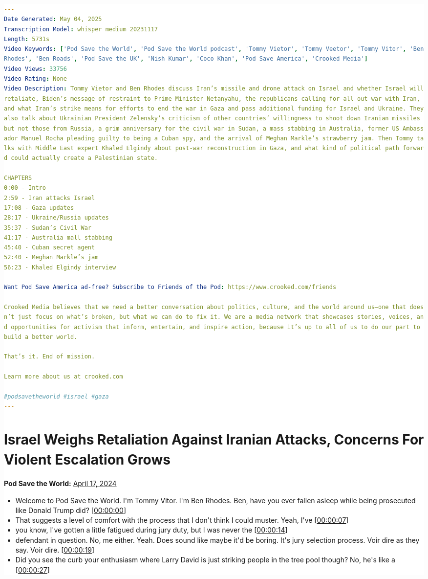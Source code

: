 ```yaml
---
Date Generated: May 04, 2025
Transcription Model: whisper medium 20231117
Length: 5731s
Video Keywords: ['Pod Save the World', 'Pod Save the World podcast', 'Tommy Vietor', 'Tommy Veetor', 'Tommy Vitor', 'Ben Rhodes', 'Ben Roads', 'Pod Save the UK', 'Nish Kumar', 'Coco Khan', 'Pod Save America', 'Crooked Media']
Video Views: 33756
Video Rating: None
Video Description: Tommy Vietor and Ben Rhodes discuss Iran’s missile and drone attack on Israel and whether Israel will retaliate, Biden’s message of restraint to Prime Minister Netanyahu, the republicans calling for all out war with Iran, and what Iran’s strike means for efforts to end the war in Gaza and pass additional funding for Israel and Ukraine. They also talk about Ukrainian President Zelensky’s criticism of other countries’ willingness to shoot down Iranian missiles but not those from Russia, a grim anniversary for the civil war in Sudan, a mass stabbing in Australia, former US Ambassador Manuel Rocha pleading guilty to being a Cuban spy, and the arrival of Meghan Markle’s strawberry jam. Then Tommy talks with Middle East expert Khaled Elgindy about post-war reconstruction in Gaza, and what kind of political path forward could actually create a Palestinian state.

CHAPTERS
0:00 - Intro 
2:59 - Iran attacks Israel 
17:08 - Gaza updates 
28:17 - Ukraine/Russia updates 
35:37 - Sudan’s Civil War 
41:17 - Australia mall stabbing 
45:40 - Cuban secret agent 
52:40 - Meghan Markle’s jam 
56:23 - Khaled Elgindy interview 

Want Pod Save America ad-free? Subscribe to Friends of the Pod: https://www.crooked.com/friends

Crooked Media believes that we need a better conversation about politics, culture, and the world around us—one that doesn’t just focus on what’s broken, but what we can do to fix it. We are a media network that showcases stories, voices, and opportunities for activism that inform, entertain, and inspire action, because it’s up to all of us to do our part to build a better world.

That’s it. End of mission.

Learn more about us at crooked.com

#podsavetheworld #israel #gaza
---
```


# Israel Weighs Retaliation Against Iranian Attacks, Concerns For Violent Escalation Grows
**Pod Save the World:** [April 17, 2024](https://www.youtube.com/watch?v=173xS8tP6A4)
*  Welcome to Pod Save the World. I'm Tommy Vitor. I'm Ben Rhodes. Ben, have you ever fallen asleep while being prosecuted like Donald Trump did? [[00:00:00](https://www.youtube.com/watch?v=173xS8tP6A4&t=0.0s)]
*  That suggests a level of comfort with the process that I don't think I could muster. Yeah, I've [[00:00:07](https://www.youtube.com/watch?v=173xS8tP6A4&t=7.6000000000000005s)]
*  you know, I've gotten a little fatigued during jury duty, but I was never the [[00:00:14](https://www.youtube.com/watch?v=173xS8tP6A4&t=14.46s)]
*  defendant in question. No, me either. Yeah. Does sound like maybe it'd be boring. It's jury selection process. Voir dire as they say. Voir dire. [[00:00:19](https://www.youtube.com/watch?v=173xS8tP6A4&t=19.96s)]
*  Did you see the curb your enthusiasm where Larry David is just striking people in the tree pool though? No, he's like a [[00:00:27](https://www.youtube.com/watch?v=173xS8tP6A4&t=27.6s)]